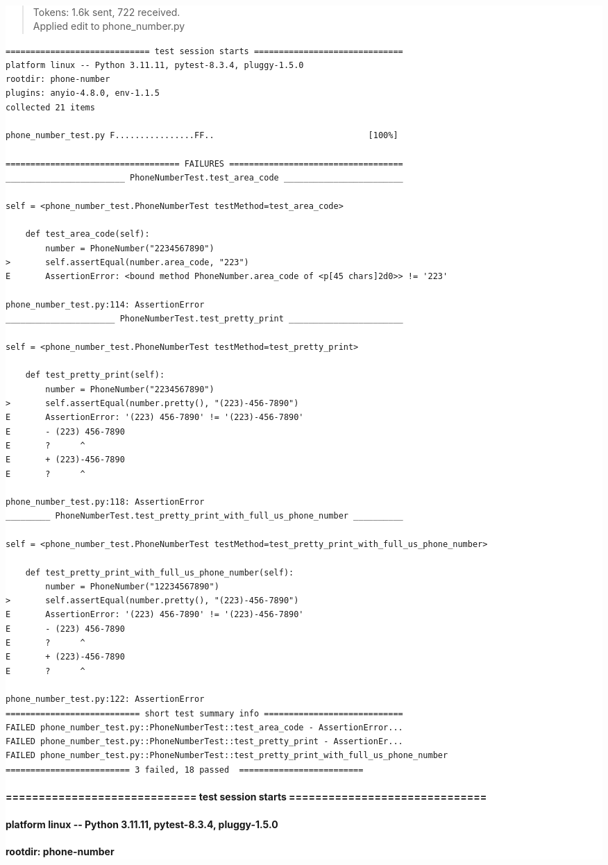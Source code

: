 > Tokens: 1.6k sent, 722 received.  
> Applied edit to phone_number.py  
```
============================= test session starts ==============================
platform linux -- Python 3.11.11, pytest-8.3.4, pluggy-1.5.0
rootdir: phone-number
plugins: anyio-4.8.0, env-1.1.5
collected 21 items

phone_number_test.py F................FF..                               [100%]

=================================== FAILURES ===================================
________________________ PhoneNumberTest.test_area_code ________________________

self = <phone_number_test.PhoneNumberTest testMethod=test_area_code>

    def test_area_code(self):
        number = PhoneNumber("2234567890")
>       self.assertEqual(number.area_code, "223")
E       AssertionError: <bound method PhoneNumber.area_code of <p[45 chars]2d0>> != '223'

phone_number_test.py:114: AssertionError
______________________ PhoneNumberTest.test_pretty_print _______________________

self = <phone_number_test.PhoneNumberTest testMethod=test_pretty_print>

    def test_pretty_print(self):
        number = PhoneNumber("2234567890")
>       self.assertEqual(number.pretty(), "(223)-456-7890")
E       AssertionError: '(223) 456-7890' != '(223)-456-7890'
E       - (223) 456-7890
E       ?      ^
E       + (223)-456-7890
E       ?      ^

phone_number_test.py:118: AssertionError
_________ PhoneNumberTest.test_pretty_print_with_full_us_phone_number __________

self = <phone_number_test.PhoneNumberTest testMethod=test_pretty_print_with_full_us_phone_number>

    def test_pretty_print_with_full_us_phone_number(self):
        number = PhoneNumber("12234567890")
>       self.assertEqual(number.pretty(), "(223)-456-7890")
E       AssertionError: '(223) 456-7890' != '(223)-456-7890'
E       - (223) 456-7890
E       ?      ^
E       + (223)-456-7890
E       ?      ^

phone_number_test.py:122: AssertionError
=========================== short test summary info ============================
FAILED phone_number_test.py::PhoneNumberTest::test_area_code - AssertionError...
FAILED phone_number_test.py::PhoneNumberTest::test_pretty_print - AssertionEr...
FAILED phone_number_test.py::PhoneNumberTest::test_pretty_print_with_full_us_phone_number
========================= 3 failed, 18 passed  =========================

```
#### ============================= test session starts ==============================  
#### platform linux -- Python 3.11.11, pytest-8.3.4, pluggy-1.5.0  
#### rootdir: phone-number  